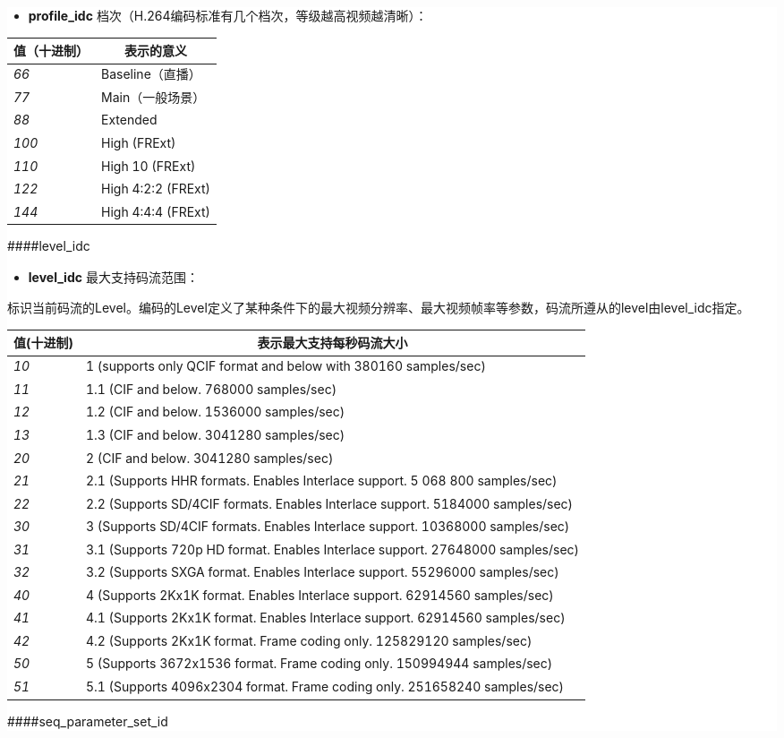 - **profile_idc** 档次（H.264编码标准有几个档次，等级越高视频越清晰）：

| 值（十进制）    |       表示的意义     |
| ------------ | ------------------ |
| *66*         | Baseline（直播）   |
| *77*         | Main（一般场景）   |
| *88*         | Extended           |
| *100*        | High (FRExt)       |
| *110*        | High 10 (FRExt)    |
| *122*        | High 4:2:2 (FRExt) |
| *144*        | High 4:4:4 (FRExt) |


####level_idc

- **level_idc**  最大支持码流范围：

标识当前码流的Level。编码的Level定义了某种条件下的最大视频分辨率、最大视频帧率等参数，码流所遵从的level由level_idc指定。

|   值(十进制)            |       表示最大支持每秒码流大小                                    |
| --------------------- | ------------------------------------------------------------ |
| *10*                  | 1    (supports only QCIF format and below with 380160 samples/sec) |
| *11*                  | 1.1  (CIF and below. 768000 samples/sec)                     |
| *12*                  | 1.2  (CIF and below. 1536000 samples/sec)                    |
| *13*                  | 1.3  (CIF and below. 3041280 samples/sec)                    |
| *20*                  | 2    (CIF and below. 3041280 samples/sec)                    |
| *21*                  | 2.1  (Supports HHR formats. Enables Interlace support. 5 068 800 samples/sec) |
| *22*                  | 2.2  (Supports SD/4CIF formats. Enables Interlace support. 5184000 samples/sec) |
| *30*                  | 3    (Supports SD/4CIF formats. Enables Interlace support. 10368000 samples/sec) |
| *31*                  | 3.1  (Supports 720p HD format. Enables Interlace support. 27648000 samples/sec) |
| *32*                  | 3.2  (Supports SXGA format. Enables Interlace support. 55296000 samples/sec) |
| *40*                  | 4    (Supports 2Kx1K format. Enables Interlace support. 62914560 samples/sec) |
| *41*                  | 4.1  (Supports 2Kx1K format. Enables Interlace support. 62914560 samples/sec) |
| *42*                  | 4.2  (Supports 2Kx1K format. Frame coding only. 125829120 samples/sec) |
| *50*                  | 5    (Supports 3672x1536 format. Frame coding only. 150994944 samples/sec) |
| *51*                  | 5.1  (Supports 4096x2304 format. Frame coding only. 251658240 samples/sec) |

####seq_parameter_set_id
